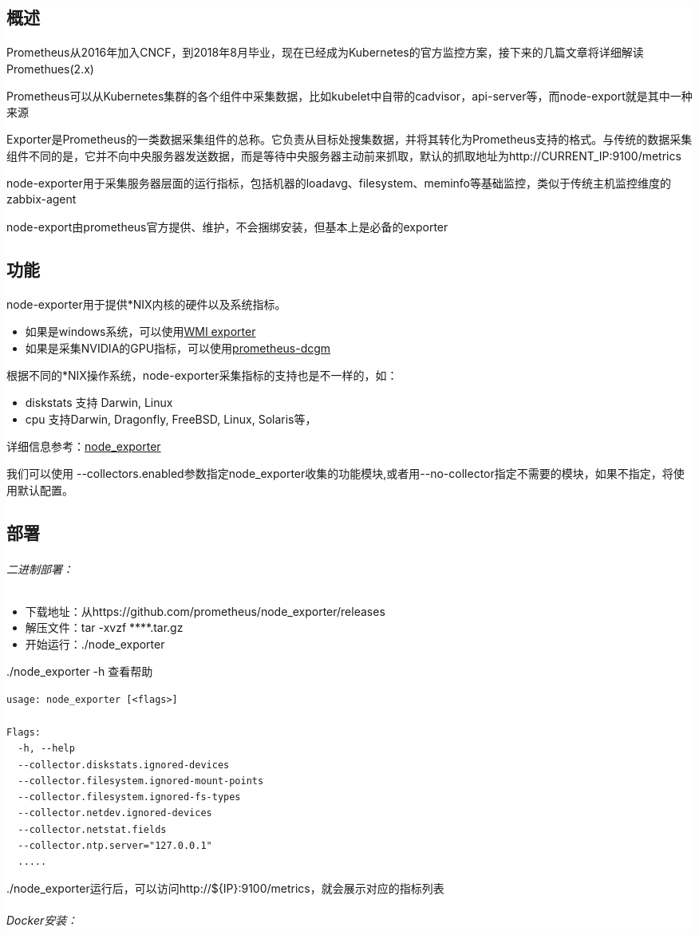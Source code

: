 ## 概述

Prometheus从2016年加入CNCF，到2018年8月毕业，现在已经成为Kubernetes的官方监控方案，接下来的几篇文章将详细解读Promethues(2.x)

Prometheus可以从Kubernetes集群的各个组件中采集数据，比如kubelet中自带的cadvisor，api-server等，而node-export就是其中一种来源

Exporter是Prometheus的一类数据采集组件的总称。它负责从目标处搜集数据，并将其转化为Prometheus支持的格式。与传统的数据采集组件不同的是，它并不向中央服务器发送数据，而是等待中央服务器主动前来抓取，默认的抓取地址为http://CURRENT_IP:9100/metrics

node-exporter用于采集服务器层面的运行指标，包括机器的loadavg、filesystem、meminfo等基础监控，类似于传统主机监控维度的zabbix-agent

node-export由prometheus官方提供、维护，不会捆绑安装，但基本上是必备的exporter

## 功能

node-exporter用于提供*NIX内核的硬件以及系统指标。

* 如果是windows系统，可以使用[WMI exporter](https://github.com/martinlindhe/wmi_exporter)
* 如果是采集NVIDIA的GPU指标，可以使用[prometheus-dcgm ](https://github.com/NVIDIA/gpu-monitoring-tools/tree/master/exporters/prometheus-dcgm)

根据不同的*NIX操作系统，node-exporter采集指标的支持也是不一样的，如：

* diskstats 支持	Darwin, Linux
* cpu 支持Darwin, Dragonfly, FreeBSD, Linux, Solaris等，

详细信息参考：[node_exporter](https://github.com/prometheus/node_exporter)

我们可以使用 --collectors.enabled参数指定node_exporter收集的功能模块,或者用--no-collector指定不需要的模块，如果不指定，将使用默认配置。

## 部署

###### 二进制部署：

* 下载地址：从https://github.com/prometheus/node_exporter/releases
* 解压文件：tar -xvzf ****.tar.gz
* 开始运行：./node_exporter

./node_exporter -h 查看帮助

```
usage: node_exporter [<flags>]

Flags:
  -h, --help
  --collector.diskstats.ignored-devices
  --collector.filesystem.ignored-mount-points
  --collector.filesystem.ignored-fs-types      
  --collector.netdev.ignored-devices      
  --collector.netstat.fields      
  --collector.ntp.server="127.0.0.1"
  .....
```

./node_exporter运行后，可以访问http://${IP}:9100/metrics，就会展示对应的指标列表

###### Docker安装：
